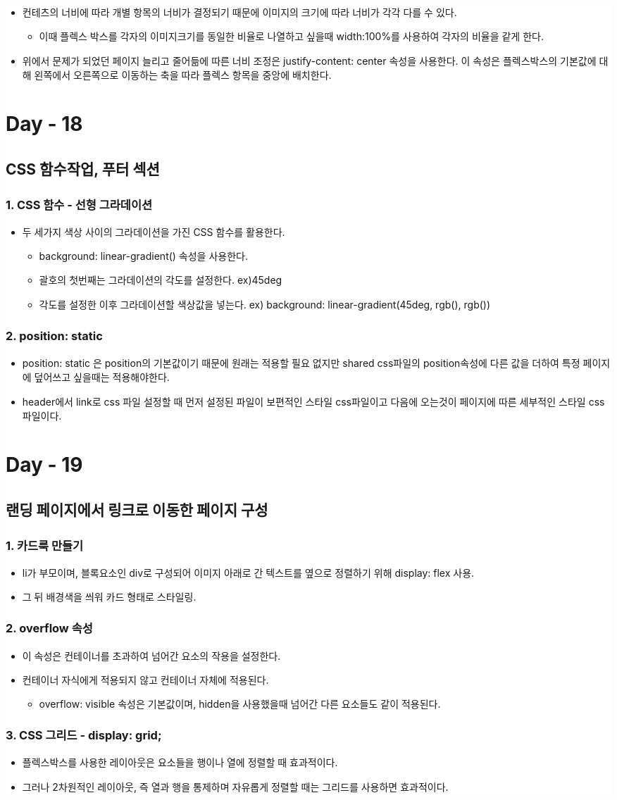 - 컨테츠의 너비에 따라 개별 항목의 너비가 결정되기 때문에 이미지의 크기에 따라 너비가 각각 다를 수 있다.

  - 이때 플렉스 박스를 각자의 이미지크기를 동일한 비율로 나열하고 싶을때 width:100%를 사용하여 각자의 비율을 같게 한다.





- 위에서 문제가 되었던 페이지 늘리고 줄어듦에 따른 너비 조정은 justify-content: center 속성을 사용한다. 이 속성은 플렉스박스의 기본값에 대해 왼쪽에서 오른쪽으로 이동하는 축을 따라 플렉스 항목을 중앙에 배치한다.

# Day - 18

## CSS 함수작업, 푸터 섹션

### 1. CSS 함수 - 선형 그라데이션

- 두 세가지 색상 사이의 그라데이션을 가진 CSS 함수를 활용한다.

  - background: linear-gradient() 속성을 사용한다.

  - 괄호의 첫번째는 그라데이션의 각도를 설정한다. ex)45deg

  - 각도를 설정한 이후 그라데이션할 색상값을 넣는다. ex) background: linear-gradient(45deg, rgb(), rgb())

### 2. position: static

- position: static 은 position의 기본값이기 때문에 원래는 적용할 필요 없지만 shared css파일의 position속성에 다른 값을 더하여 특정 페이지에 덮어쓰고 싶을때는 적용해야한다.

- header에서 link로 css 파일 설정할 때 먼저 설정된 파일이 보편적인 스타일 css파일이고 다음에 오는것이 페이지에 따른 세부적인 스타일 css파일이다.

# Day - 19

## 랜딩 페이지에서 링크로 이동한 페이지 구성

### 1. 카드룩 만들기

- li가 부모이며, 블록요소인 div로 구성되어 이미지 아래로 간 텍스트를 옆으로 정렬하기 위해 display: flex 사용.

- 그 뒤 배경색을 씌워 카드 형태로 스타일링.

### 2. overflow 속성

- 이 속성은 컨테이너를 초과하여 넘어간 요소의 작용을 설정한다.

- 컨테이너 자식에게 적용되지 않고 컨테이너 자체에 적용된다.

  - overflow: visible 속성은 기본값이며, hidden을 사용했을때 넘어간 다른 요소들도 같이 적용된다.

### 3. CSS 그리드 - display: grid;

- 플렉스박스를 사용한 레이아웃은 요소들을 행이나 열에 정렬할 때 효과적이다.

- 그러나 2차원적인 레이아웃, 즉 열과 행을 통제하며 자유롭게 정렬할 때는 그리드를 사용하면 효과적이다.
